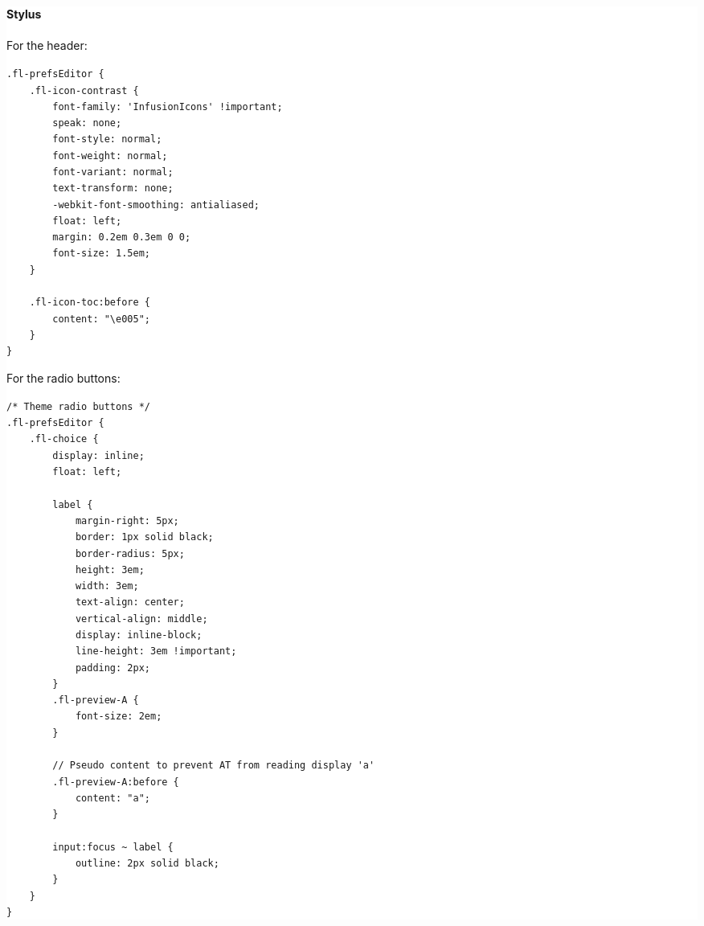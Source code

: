 #### Stylus ####

For the header:

```stylus
.fl-prefsEditor {
    .fl-icon-contrast {
        font-family: 'InfusionIcons' !important;
        speak: none;
        font-style: normal;
        font-weight: normal;
        font-variant: normal;
        text-transform: none;
        -webkit-font-smoothing: antialiased;
        float: left;
        margin: 0.2em 0.3em 0 0;
        font-size: 1.5em;
    }

    .fl-icon-toc:before {
        content: "\e005";
    }
}
```

For the radio buttons:

```stylus
/* Theme radio buttons */
.fl-prefsEditor {
    .fl-choice {
        display: inline;
        float: left;

        label {
            margin-right: 5px;
            border: 1px solid black;
            border-radius: 5px;
            height: 3em;
            width: 3em;
            text-align: center;
            vertical-align: middle;
            display: inline-block;
            line-height: 3em !important;
            padding: 2px;
        }
        .fl-preview-A {
            font-size: 2em;
        }

        // Pseudo content to prevent AT from reading display 'a'
        .fl-preview-A:before {
            content: "a";
        }

        input:focus ~ label {
            outline: 2px solid black;
        }
    }
}
```
